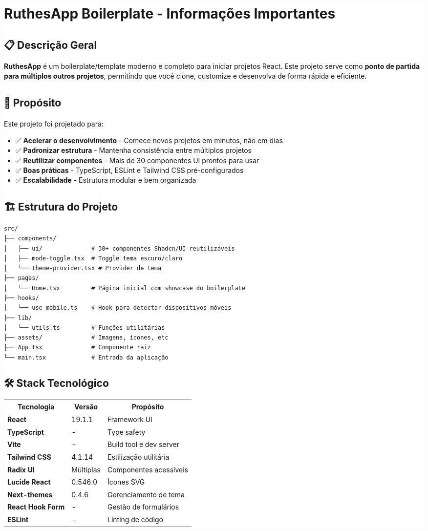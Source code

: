 # RuthesApp Boilerplate - Informações Importantes

## 📋 Descrição Geral

**RuthesApp** é um boilerplate/template moderno e completo para iniciar projetos React. Este projeto serve como **ponto de partida para múltiplos outros projetos**, permitindo que você clone, customize e desenvolva de forma rápida e eficiente.

## 🎯 Propósito

Este projeto foi projetado para:
- ✅ **Acelerar o desenvolvimento** - Comece novos projetos em minutos, não em dias
- ✅ **Padronizar estrutura** - Mantenha consistência entre múltiplos projetos
- ✅ **Reutilizar componentes** - Mais de 30 componentes UI prontos para usar
- ✅ **Boas práticas** - TypeScript, ESLint e Tailwind CSS pré-configurados
- ✅ **Escalabilidade** - Estrutura modular e bem organizada

## 🏗️ Estrutura do Projeto

```
src/
├── components/
│   ├── ui/              # 30+ componentes Shadcn/UI reutilizáveis
│   ├── mode-toggle.tsx  # Toggle tema escuro/claro
│   └── theme-provider.tsx # Provider de tema
├── pages/
│   └── Home.tsx         # Página inicial com showcase do boilerplate
├── hooks/
│   └── use-mobile.ts    # Hook para detectar dispositivos móveis
├── lib/
│   └── utils.ts         # Funções utilitárias
├── assets/              # Imagens, ícones, etc
├── App.tsx              # Componente raiz
└── main.tsx             # Entrada da aplicação
```

## 🛠️ Stack Tecnológico

| Tecnologia | Versão | Propósito |
|------------|--------|----------|
| **React** | 19.1.1 | Framework UI |
| **TypeScript** | - | Type safety |
| **Vite** | - | Build tool e dev server |
| **Tailwind CSS** | 4.1.14 | Estilização utilitária |
| **Radix UI** | Múltiplas | Componentes acessíveis |
| **Lucide React** | 0.546.0 | Ícones SVG |
| **Next-themes** | 0.4.6 | Gerenciamento de tema |
| **React Hook Form** | - | Gestão de formulários |
| **ESLint** | - | Linting de código |
